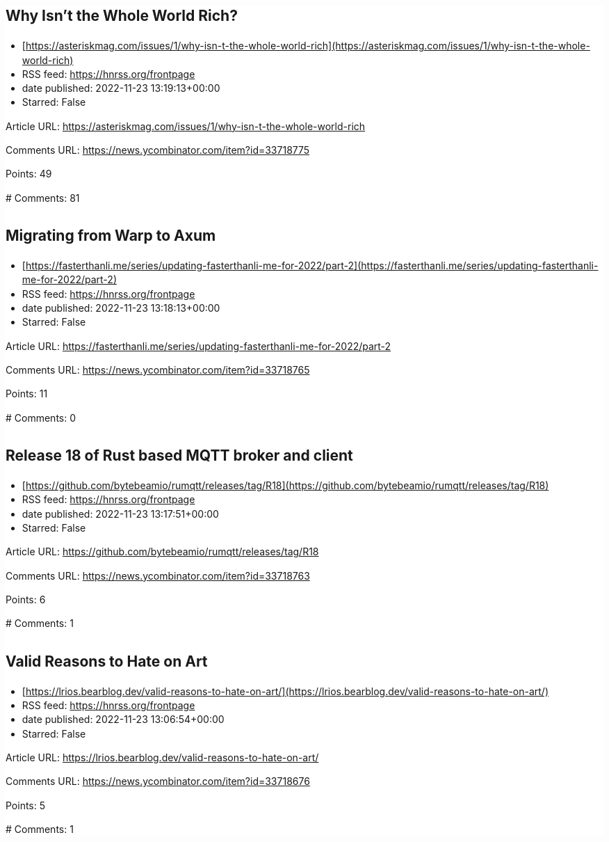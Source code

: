 ## Why Isn’t the Whole World Rich?
 - [https://asteriskmag.com/issues/1/why-isn-t-the-whole-world-rich](https://asteriskmag.com/issues/1/why-isn-t-the-whole-world-rich)
 - RSS feed: https://hnrss.org/frontpage
 - date published: 2022-11-23 13:19:13+00:00
 - Starred: False

<p>Article URL: <a href="https://asteriskmag.com/issues/1/why-isn-t-the-whole-world-rich">https://asteriskmag.com/issues/1/why-isn-t-the-whole-world-rich</a></p>
<p>Comments URL: <a href="https://news.ycombinator.com/item?id=33718775">https://news.ycombinator.com/item?id=33718775</a></p>
<p>Points: 49</p>
<p># Comments: 81</p>

## Migrating from Warp to Axum
 - [https://fasterthanli.me/series/updating-fasterthanli-me-for-2022/part-2](https://fasterthanli.me/series/updating-fasterthanli-me-for-2022/part-2)
 - RSS feed: https://hnrss.org/frontpage
 - date published: 2022-11-23 13:18:13+00:00
 - Starred: False

<p>Article URL: <a href="https://fasterthanli.me/series/updating-fasterthanli-me-for-2022/part-2">https://fasterthanli.me/series/updating-fasterthanli-me-for-2022/part-2</a></p>
<p>Comments URL: <a href="https://news.ycombinator.com/item?id=33718765">https://news.ycombinator.com/item?id=33718765</a></p>
<p>Points: 11</p>
<p># Comments: 0</p>

## Release 18 of Rust based MQTT broker and client
 - [https://github.com/bytebeamio/rumqtt/releases/tag/R18](https://github.com/bytebeamio/rumqtt/releases/tag/R18)
 - RSS feed: https://hnrss.org/frontpage
 - date published: 2022-11-23 13:17:51+00:00
 - Starred: False

<p>Article URL: <a href="https://github.com/bytebeamio/rumqtt/releases/tag/R18">https://github.com/bytebeamio/rumqtt/releases/tag/R18</a></p>
<p>Comments URL: <a href="https://news.ycombinator.com/item?id=33718763">https://news.ycombinator.com/item?id=33718763</a></p>
<p>Points: 6</p>
<p># Comments: 1</p>

## Valid Reasons to Hate on Art
 - [https://lrios.bearblog.dev/valid-reasons-to-hate-on-art/](https://lrios.bearblog.dev/valid-reasons-to-hate-on-art/)
 - RSS feed: https://hnrss.org/frontpage
 - date published: 2022-11-23 13:06:54+00:00
 - Starred: False

<p>Article URL: <a href="https://lrios.bearblog.dev/valid-reasons-to-hate-on-art/">https://lrios.bearblog.dev/valid-reasons-to-hate-on-art/</a></p>
<p>Comments URL: <a href="https://news.ycombinator.com/item?id=33718676">https://news.ycombinator.com/item?id=33718676</a></p>
<p>Points: 5</p>
<p># Comments: 1</p>
